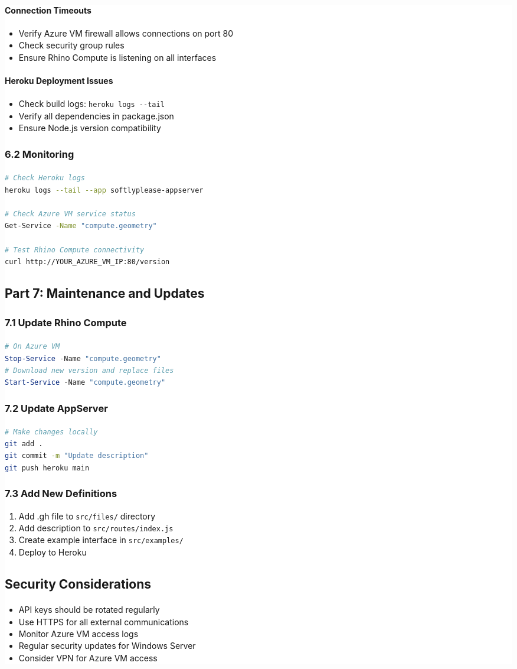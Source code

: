 #### Connection Timeouts
- Verify Azure VM firewall allows connections on port 80
- Check security group rules
- Ensure Rhino Compute is listening on all interfaces

#### Heroku Deployment Issues
- Check build logs: `heroku logs --tail`
- Verify all dependencies in package.json
- Ensure Node.js version compatibility

### 6.2 Monitoring
```bash
# Check Heroku logs
heroku logs --tail --app softlyplease-appserver

# Check Azure VM service status
Get-Service -Name "compute.geometry"

# Test Rhino Compute connectivity
curl http://YOUR_AZURE_VM_IP:80/version
```

## Part 7: Maintenance and Updates

### 7.1 Update Rhino Compute
```powershell
# On Azure VM
Stop-Service -Name "compute.geometry"
# Download new version and replace files
Start-Service -Name "compute.geometry"
```

### 7.2 Update AppServer
```bash
# Make changes locally
git add .
git commit -m "Update description"
git push heroku main
```

### 7.3 Add New Definitions
1. Add .gh file to `src/files/` directory
2. Add description to `src/routes/index.js`
3. Create example interface in `src/examples/`
4. Deploy to Heroku

## Security Considerations

- API keys should be rotated regularly
- Use HTTPS for all external communications
- Monitor Azure VM access logs
- Regular security updates for Windows Server
- Consider VPN for Azure VM access
